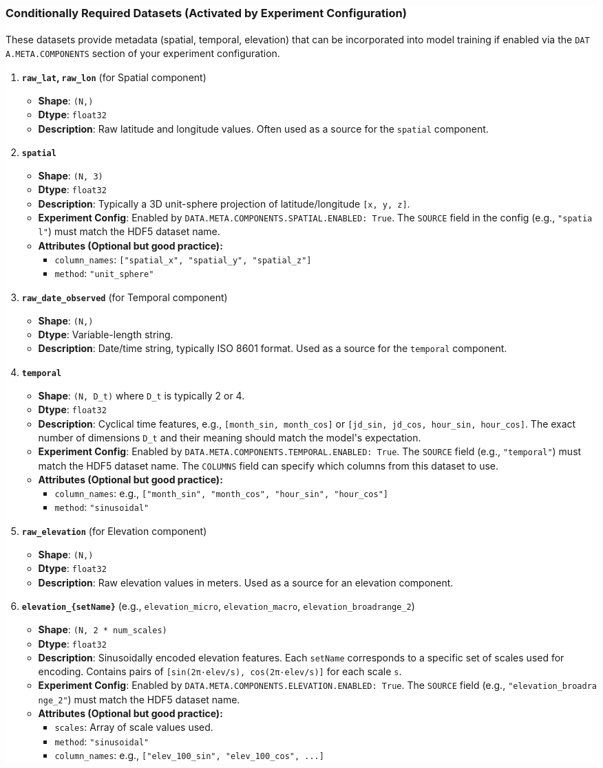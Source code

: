 ### Conditionally Required Datasets (Activated by Experiment Configuration)

These datasets provide metadata (spatial, temporal, elevation) that can be incorporated into model training if enabled via the `DATA.META.COMPONENTS` section of your experiment configuration.

1.  **`raw_lat`, `raw_lon`** (for Spatial component)
    *   **Shape**: `(N,)`
    *   **Dtype**: `float32`
    *   **Description**: Raw latitude and longitude values. Often used as a source for the `spatial` component.

2.  **`spatial`**
    *   **Shape**: `(N, 3)`
    *   **Dtype**: `float32`
    *   **Description**: Typically a 3D unit-sphere projection of latitude/longitude `[x, y, z]`.
    *   **Experiment Config**: Enabled by `DATA.META.COMPONENTS.SPATIAL.ENABLED: True`. The `SOURCE` field in the config (e.g., `"spatial"`) must match the HDF5 dataset name.
    *   **Attributes (Optional but good practice):**
        *   `column_names`: `["spatial_x", "spatial_y", "spatial_z"]`
        *   `method`: `"unit_sphere"`

3.  **`raw_date_observed`** (for Temporal component)
    *   **Shape**: `(N,)`
    *   **Dtype**: Variable-length string.
    *   **Description**: Date/time string, typically ISO 8601 format. Used as a source for the `temporal` component.

4.  **`temporal`**
    *   **Shape**: `(N, D_t)` where `D_t` is typically 2 or 4.
    *   **Dtype**: `float32`
    *   **Description**: Cyclical time features, e.g., `[month_sin, month_cos]` or `[jd_sin, jd_cos, hour_sin, hour_cos]`. The exact number of dimensions `D_t` and their meaning should match the model's expectation.
    *   **Experiment Config**: Enabled by `DATA.META.COMPONENTS.TEMPORAL.ENABLED: True`. The `SOURCE` field (e.g., `"temporal"`) must match the HDF5 dataset name. The `COLUMNS` field can specify which columns from this dataset to use.
    *   **Attributes (Optional but good practice):**
        *   `column_names`: e.g., `["month_sin", "month_cos", "hour_sin", "hour_cos"]`
        *   `method`: `"sinusoidal"`

5.  **`raw_elevation`** (for Elevation component)
    *   **Shape**: `(N,)`
    *   **Dtype**: `float32`
    *   **Description**: Raw elevation values in meters. Used as a source for an elevation component.

6.  **`elevation_{setName}`** (e.g., `elevation_micro`, `elevation_macro`, `elevation_broadrange_2`)
    *   **Shape**: `(N, 2 * num_scales)`
    *   **Dtype**: `float32`
    *   **Description**: Sinusoidally encoded elevation features. Each `setName` corresponds to a specific set of scales used for encoding. Contains pairs of `[sin(2π·elev/s), cos(2π·elev/s)]` for each scale `s`.
    *   **Experiment Config**: Enabled by `DATA.META.COMPONENTS.ELEVATION.ENABLED: True`. The `SOURCE` field (e.g., `"elevation_broadrange_2"`) must match the HDF5 dataset name.
    *   **Attributes (Optional but good practice):**
        *   `scales`: Array of scale values used.
        *   `method`: `"sinusoidal"`
        *   `column_names`: e.g., `["elev_100_sin", "elev_100_cos", ...]`
